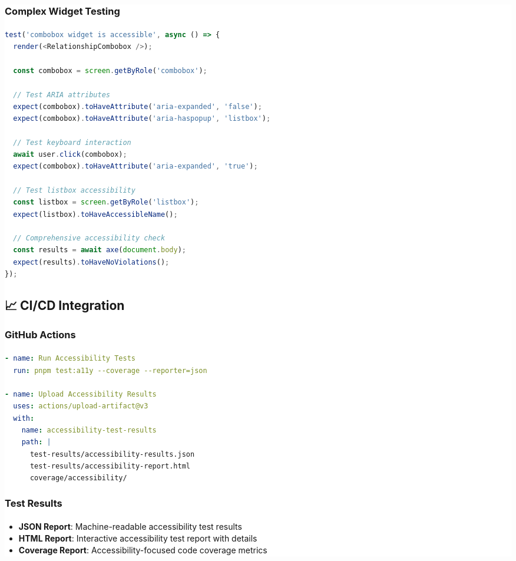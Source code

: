 ```typescript
```

### Complex Widget Testing

```typescript
test('combobox widget is accessible', async () => {
  render(<RelationshipCombobox />);

  const combobox = screen.getByRole('combobox');

  // Test ARIA attributes
  expect(combobox).toHaveAttribute('aria-expanded', 'false');
  expect(combobox).toHaveAttribute('aria-haspopup', 'listbox');

  // Test keyboard interaction
  await user.click(combobox);
  expect(combobox).toHaveAttribute('aria-expanded', 'true');

  // Test listbox accessibility
  const listbox = screen.getByRole('listbox');
  expect(listbox).toHaveAccessibleName();

  // Comprehensive accessibility check
  const results = await axe(document.body);
  expect(results).toHaveNoViolations();
});
```

## 📈 CI/CD Integration

### GitHub Actions

```yaml
- name: Run Accessibility Tests
  run: pnpm test:a11y --coverage --reporter=json

- name: Upload Accessibility Results
  uses: actions/upload-artifact@v3
  with:
    name: accessibility-test-results
    path: |
      test-results/accessibility-results.json
      test-results/accessibility-report.html
      coverage/accessibility/
```

### Test Results

- **JSON Report**: Machine-readable accessibility test results
- **HTML Report**: Interactive accessibility test report with details
- **Coverage Report**: Accessibility-focused code coverage metrics
